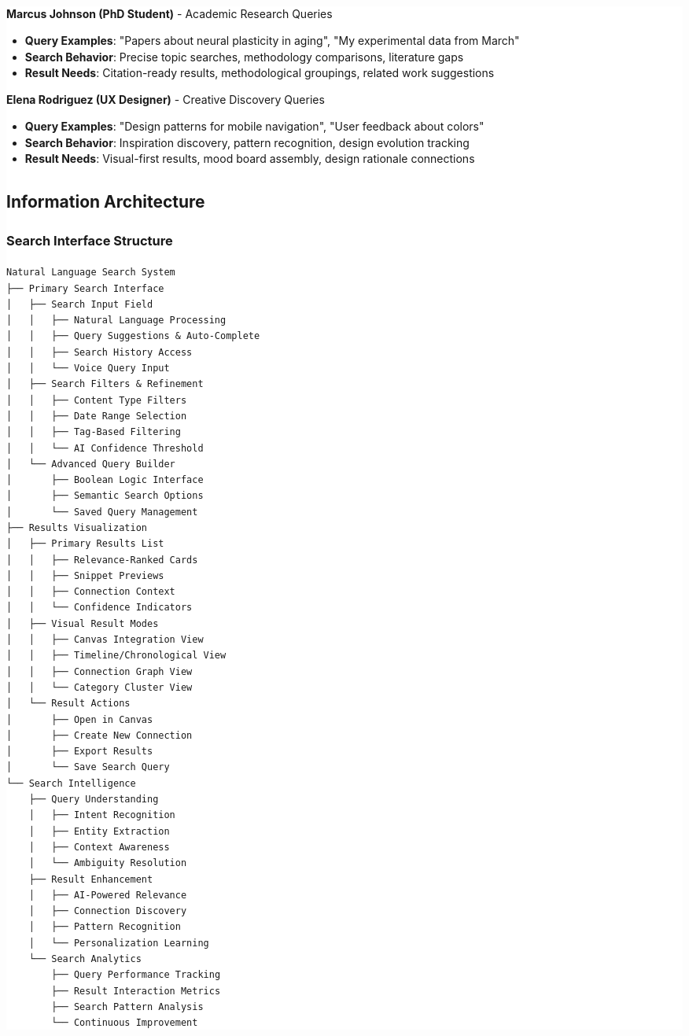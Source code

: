 **Marcus Johnson (PhD Student)** - Academic Research Queries  
- **Query Examples**: "Papers about neural plasticity in aging", "My experimental data from March"
- **Search Behavior**: Precise topic searches, methodology comparisons, literature gaps
- **Result Needs**: Citation-ready results, methodological groupings, related work suggestions

**Elena Rodriguez (UX Designer)** - Creative Discovery Queries
- **Query Examples**: "Design patterns for mobile navigation", "User feedback about colors"
- **Search Behavior**: Inspiration discovery, pattern recognition, design evolution tracking
- **Result Needs**: Visual-first results, mood board assembly, design rationale connections

## Information Architecture

### Search Interface Structure
```
Natural Language Search System
├── Primary Search Interface
│   ├── Search Input Field
│   │   ├── Natural Language Processing
│   │   ├── Query Suggestions & Auto-Complete
│   │   ├── Search History Access
│   │   └── Voice Query Input
│   ├── Search Filters & Refinement
│   │   ├── Content Type Filters
│   │   ├── Date Range Selection  
│   │   ├── Tag-Based Filtering
│   │   └── AI Confidence Threshold
│   └── Advanced Query Builder
│       ├── Boolean Logic Interface
│       ├── Semantic Search Options
│       └── Saved Query Management
├── Results Visualization
│   ├── Primary Results List
│   │   ├── Relevance-Ranked Cards
│   │   ├── Snippet Previews
│   │   ├── Connection Context
│   │   └── Confidence Indicators
│   ├── Visual Result Modes
│   │   ├── Canvas Integration View
│   │   ├── Timeline/Chronological View  
│   │   ├── Connection Graph View
│   │   └── Category Cluster View
│   └── Result Actions
│       ├── Open in Canvas
│       ├── Create New Connection
│       ├── Export Results
│       └── Save Search Query
└── Search Intelligence
    ├── Query Understanding
    │   ├── Intent Recognition
    │   ├── Entity Extraction  
    │   ├── Context Awareness
    │   └── Ambiguity Resolution
    ├── Result Enhancement
    │   ├── AI-Powered Relevance
    │   ├── Connection Discovery
    │   ├── Pattern Recognition
    │   └── Personalization Learning
    └── Search Analytics
        ├── Query Performance Tracking
        ├── Result Interaction Metrics
        ├── Search Pattern Analysis
        └── Continuous Improvement
```
